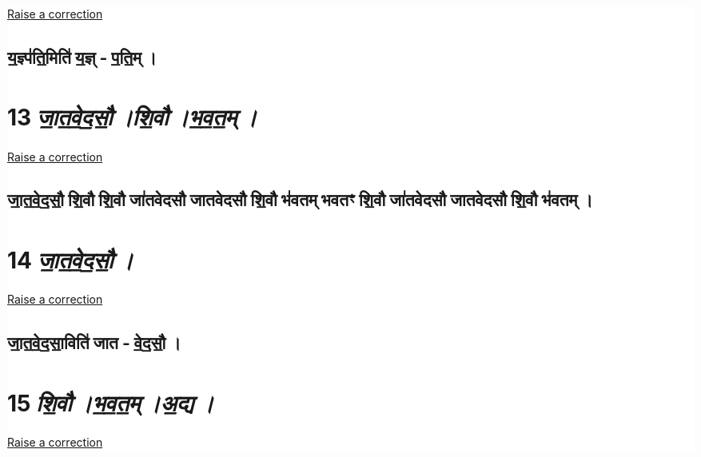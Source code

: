 

 [Raise a correction](https://github.com/Lab45-RnD-5GSmartEdge/automation/issues/new?title=TS+1.3.7.2-12&body=%E0%A4%AF%E0%A5%92%E0%A4%9C%E0%A5%8D%E0%A4%9E%E0%A5%8D%E0%A4%AA%E0%A5%91%E0%A4%A4%E0%A4%BF%E0%A4%AE%E0%A5%8D+%E0%A5%A4%0A%0A%0A%E0%A4%AF%E0%A5%92%E0%A4%9C%E0%A5%8D%E0%A4%9E%E0%A5%8D%E0%A4%AA%E0%A5%91%E0%A4%A4%E0%A4%BF%E0%A5%92%E0%A4%AE%E0%A4%BF%E0%A4%A4%E0%A4%BF%E0%A5%91+%E0%A4%AF%E0%A5%92%E0%A4%9C%E0%A5%8D%E0%A4%9E%E0%A5%8D+-+%E0%A4%AA%E0%A5%92%E0%A4%A4%E0%A4%BF%E0%A5%92%E0%A4%AE%E0%A5%8D+%E0%A5%A4)

## य॒ज्ञ्प॑ति॒मिति॑ य॒ज्ञ् - प॒ति॒म् । ##


# 13  _जा॒त॒वे॒द॒सौ॒ ।शि॒वौ ।भ॒व॒त॒म् ।_ #  



 [Raise a correction](https://github.com/Lab45-RnD-5GSmartEdge/automation/issues/new?title=TS+1.3.7.2-13&body=%E0%A4%9C%E0%A4%BE%E0%A5%92%E0%A4%A4%E0%A5%92%E0%A4%B5%E0%A5%87%E0%A5%92%E0%A4%A6%E0%A5%92%E0%A4%B8%E0%A5%8C%E0%A5%92+%E0%A5%A4%E0%A4%B6%E0%A4%BF%E0%A5%92%E0%A4%B5%E0%A5%8C+%E0%A5%A4%E0%A4%AD%E0%A5%92%E0%A4%B5%E0%A5%92%E0%A4%A4%E0%A5%92%E0%A4%AE%E0%A5%8D+%E0%A5%A4%0A%0A%0A%E0%A4%9C%E0%A4%BE%E0%A5%92%E0%A4%A4%E0%A5%92%E0%A4%B5%E0%A5%87%E0%A5%92%E0%A4%A6%E0%A5%92%E0%A4%B8%E0%A5%8C%E0%A5%92+%E0%A4%B6%E0%A4%BF%E0%A5%92%E0%A4%B5%E0%A5%8C+%E0%A4%B6%E0%A4%BF%E0%A5%92%E0%A4%B5%E0%A5%8C+%E0%A4%9C%E0%A4%BE%E0%A5%91%E0%A4%A4%E0%A4%B5%E0%A5%87%E0%A4%A6%E0%A4%B8%E0%A5%8C+%E0%A4%9C%E0%A4%BE%E0%A4%A4%E0%A4%B5%E0%A5%87%E0%A4%A6%E0%A4%B8%E0%A5%8C+%E0%A4%B6%E0%A4%BF%E0%A5%92%E0%A4%B5%E0%A5%8C+%E0%A4%AD%E0%A5%91%E0%A4%B5%E0%A4%A4%E0%A4%AE%E0%A5%8D+%E0%A4%AD%E0%A4%B5%E0%A4%A4%EA%A3%B3+%E0%A4%B6%E0%A4%BF%E0%A5%92%E0%A4%B5%E0%A5%8C+%E0%A4%9C%E0%A4%BE%E0%A5%91%E0%A4%A4%E0%A4%B5%E0%A5%87%E0%A4%A6%E0%A4%B8%E0%A5%8C+%E0%A4%9C%E0%A4%BE%E0%A4%A4%E0%A4%B5%E0%A5%87%E0%A4%A6%E0%A4%B8%E0%A5%8C+%E0%A4%B6%E0%A4%BF%E0%A5%92%E0%A4%B5%E0%A5%8C+%E0%A4%AD%E0%A5%91%E0%A4%B5%E0%A4%A4%E0%A4%AE%E0%A5%8D+%E0%A5%A4)

## जा॒त॒वे॒द॒सौ॒ शि॒वौ शि॒वौ जा॑तवेदसौ जातवेदसौ शि॒वौ भ॑वतम् भवतꣳ शि॒वौ जा॑तवेदसौ जातवेदसौ शि॒वौ भ॑वतम् । ##


# 14  _जा॒त॒वे॒द॒सौ॒ ।_ #  



 [Raise a correction](https://github.com/Lab45-RnD-5GSmartEdge/automation/issues/new?title=TS+1.3.7.2-14&body=%E0%A4%9C%E0%A4%BE%E0%A5%92%E0%A4%A4%E0%A5%92%E0%A4%B5%E0%A5%87%E0%A5%92%E0%A4%A6%E0%A5%92%E0%A4%B8%E0%A5%8C%E0%A5%92+%E0%A5%A4%0A%0A%0A%E0%A4%9C%E0%A4%BE%E0%A5%92%E0%A4%A4%E0%A5%92%E0%A4%B5%E0%A5%87%E0%A5%92%E0%A4%A6%E0%A5%92%E0%A4%B8%E0%A4%BE%E0%A5%92%E0%A4%B5%E0%A4%BF%E0%A4%A4%E0%A4%BF%E0%A5%91+%E0%A4%9C%E0%A4%BE%E0%A4%A4+-+%E0%A4%B5%E0%A5%87%E0%A5%92%E0%A4%A6%E0%A5%92%E0%A4%B8%E0%A5%8C%E0%A5%92+%E0%A5%A4)

## जा॒त॒वे॒द॒सा॒विति॑ जात - वे॒द॒सौ॒ । ##


# 15  _शि॒वौ ।भ॒व॒त॒म् ।अ॒द्य ।_ #  



 [Raise a correction](https://github.com/Lab45-RnD-5GSmartEdge/automation/issues/new?title=TS+1.3.7.2-15&body=%E0%A4%B6%E0%A4%BF%E0%A5%92%E0%A4%B5%E0%A5%8C+%E0%A5%A4%E0%A4%AD%E0%A5%92%E0%A4%B5%E0%A5%92%E0%A4%A4%E0%A5%92%E0%A4%AE%E0%A5%8D+%E0%A5%A4%E0%A4%85%E0%A5%92%E0%A4%A6%E0%A5%8D%E0%A4%AF+%E0%A5%A4%0A%0A%0A%E0%A4%B6%E0%A4%BF%E0%A5%92%E0%A4%B5%E0%A5%8C+%E0%A4%AD%E0%A5%91%E0%A4%B5%E0%A4%A4%E0%A4%AE%E0%A5%8D+%E0%A4%AD%E0%A4%B5%E0%A4%A4%EA%A3%B3+%E0%A4%B6%E0%A4%BF%E0%A5%92%E0%A4%B5%E0%A5%8C+%E0%A4%B6%E0%A4%BF%E0%A5%92%E0%A4%B5%E0%A5%8C+%E0%A4%AD%E0%A5%91%E0%A4%B5%E0%A4%A4+%E0%A4%AE%E0%A5%92%E0%A4%A6%E0%A5%8D%E0%A4%AF%E0%A4%BE%E0%A4%A6%E0%A5%8D%E0%A4%AF+%E0%A4%AD%E0%A5%91%E0%A4%B5%E0%A4%A4%EA%A3%B3+%E0%A4%B6%E0%A4%BF%E0%A5%92%E0%A4%B5%E0%A5%8C+%E0%A4%B6%E0%A4%BF%E0%A5%92%E0%A4%B5%E0%A5%8C+%E0%A4%AD%E0%A5%91%E0%A4%B5%E0%A4%A4+%E0%A4%AE%E0%A5%92%E0%A4%A6%E0%A5%8D%E0%A4%AF+%E0%A5%A4)
